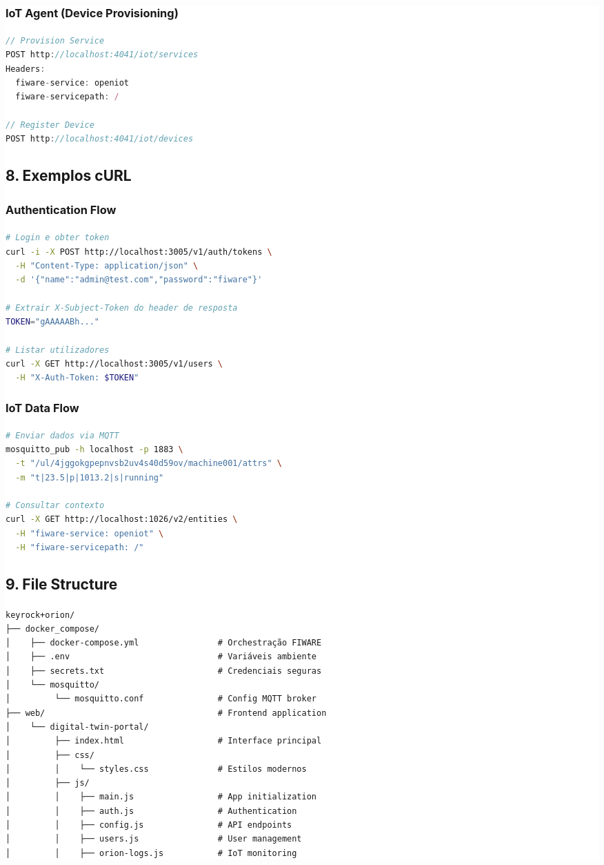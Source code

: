 ### **IoT Agent (Device Provisioning)**
```javascript
// Provision Service
POST http://localhost:4041/iot/services
Headers: 
  fiware-service: openiot
  fiware-servicepath: /

// Register Device
POST http://localhost:4041/iot/devices
```

## 8. Exemplos cURL

### **Authentication Flow**
```bash
# Login e obter token
curl -i -X POST http://localhost:3005/v1/auth/tokens \
  -H "Content-Type: application/json" \
  -d '{"name":"admin@test.com","password":"fiware"}'

# Extrair X-Subject-Token do header de resposta
TOKEN="gAAAAABh..."

# Listar utilizadores
curl -X GET http://localhost:3005/v1/users \
  -H "X-Auth-Token: $TOKEN"
```

### **IoT Data Flow**
```bash
# Enviar dados via MQTT
mosquitto_pub -h localhost -p 1883 \
  -t "/ul/4jggokgpepnvsb2uv4s40d59ov/machine001/attrs" \
  -m "t|23.5|p|1013.2|s|running"

# Consultar contexto
curl -X GET http://localhost:1026/v2/entities \
  -H "fiware-service: openiot" \
  -H "fiware-servicepath: /"
```

## 9. File Structure

```
keyrock+orion/
├── docker_compose/
│    ├── docker-compose.yml                # Orchestração FIWARE
│    ├── .env                              # Variáveis ambiente
│    ├── secrets.txt                       # Credenciais seguras
│    └── mosquitto/
│         └── mosquitto.conf               # Config MQTT broker
├── web/                                   # Frontend application
│    └── digital-twin-portal/
│         ├── index.html                   # Interface principal
│         ├── css/
│         │    └── styles.css              # Estilos modernos
│         ├── js/
│         │    ├── main.js                 # App initialization
│         │    ├── auth.js                 # Authentication
│         │    ├── config.js               # API endpoints
│         │    ├── users.js                # User management
│         │    ├── orion-logs.js           # IoT monitoring
```